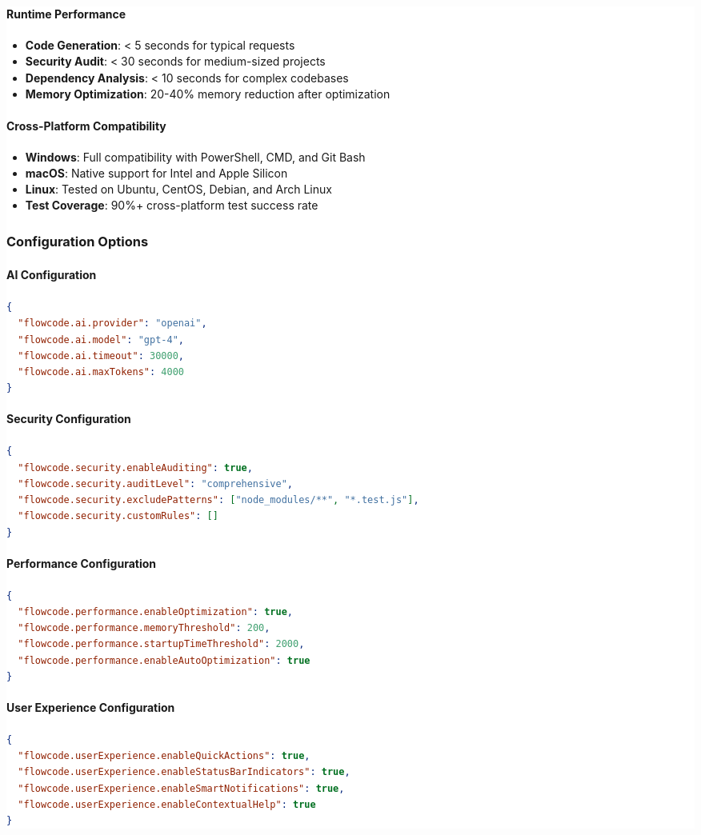 #### Runtime Performance
- **Code Generation**: < 5 seconds for typical requests
- **Security Audit**: < 30 seconds for medium-sized projects
- **Dependency Analysis**: < 10 seconds for complex codebases
- **Memory Optimization**: 20-40% memory reduction after optimization

#### Cross-Platform Compatibility
- **Windows**: Full compatibility with PowerShell, CMD, and Git Bash
- **macOS**: Native support for Intel and Apple Silicon
- **Linux**: Tested on Ubuntu, CentOS, Debian, and Arch Linux
- **Test Coverage**: 90%+ cross-platform test success rate

### Configuration Options

#### AI Configuration
```json
{
  "flowcode.ai.provider": "openai",
  "flowcode.ai.model": "gpt-4",
  "flowcode.ai.timeout": 30000,
  "flowcode.ai.maxTokens": 4000
}
```

#### Security Configuration
```json
{
  "flowcode.security.enableAuditing": true,
  "flowcode.security.auditLevel": "comprehensive",
  "flowcode.security.excludePatterns": ["node_modules/**", "*.test.js"],
  "flowcode.security.customRules": []
}
```

#### Performance Configuration
```json
{
  "flowcode.performance.enableOptimization": true,
  "flowcode.performance.memoryThreshold": 200,
  "flowcode.performance.startupTimeThreshold": 2000,
  "flowcode.performance.enableAutoOptimization": true
}
```

#### User Experience Configuration
```json
{
  "flowcode.userExperience.enableQuickActions": true,
  "flowcode.userExperience.enableStatusBarIndicators": true,
  "flowcode.userExperience.enableSmartNotifications": true,
  "flowcode.userExperience.enableContextualHelp": true
}
```

